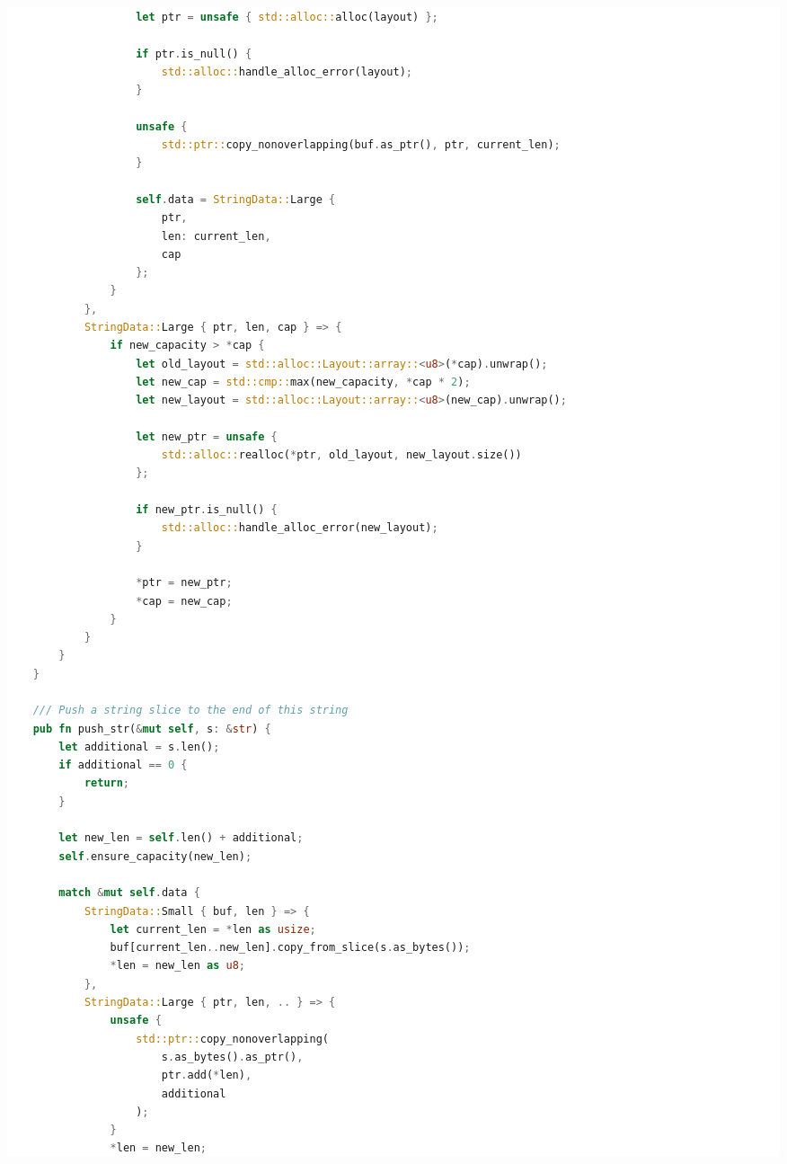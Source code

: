 ```rust
                    let ptr = unsafe { std::alloc::alloc(layout) };
                    
                    if ptr.is_null() {
                        std::alloc::handle_alloc_error(layout);
                    }
                    
                    unsafe {
                        std::ptr::copy_nonoverlapping(buf.as_ptr(), ptr, current_len);
                    }
                    
                    self.data = StringData::Large { 
                        ptr, 
                        len: current_len, 
                        cap 
                    };
                }
            },
            StringData::Large { ptr, len, cap } => {
                if new_capacity > *cap {
                    let old_layout = std::alloc::Layout::array::<u8>(*cap).unwrap();
                    let new_cap = std::cmp::max(new_capacity, *cap * 2);
                    let new_layout = std::alloc::Layout::array::<u8>(new_cap).unwrap();
                    
                    let new_ptr = unsafe {
                        std::alloc::realloc(*ptr, old_layout, new_layout.size())
                    };
                    
                    if new_ptr.is_null() {
                        std::alloc::handle_alloc_error(new_layout);
                    }
                    
                    *ptr = new_ptr;
                    *cap = new_cap;
                }
            }
        }
    }
    
    /// Push a string slice to the end of this string
    pub fn push_str(&mut self, s: &str) {
        let additional = s.len();
        if additional == 0 {
            return;
        }
        
        let new_len = self.len() + additional;
        self.ensure_capacity(new_len);
        
        match &mut self.data {
            StringData::Small { buf, len } => {
                let current_len = *len as usize;
                buf[current_len..new_len].copy_from_slice(s.as_bytes());
                *len = new_len as u8;
            },
            StringData::Large { ptr, len, .. } => {
                unsafe {
                    std::ptr::copy_nonoverlapping(
                        s.as_bytes().as_ptr(),
                        ptr.add(*len),
                        additional
                    );
                }
                *len = new_len;
```